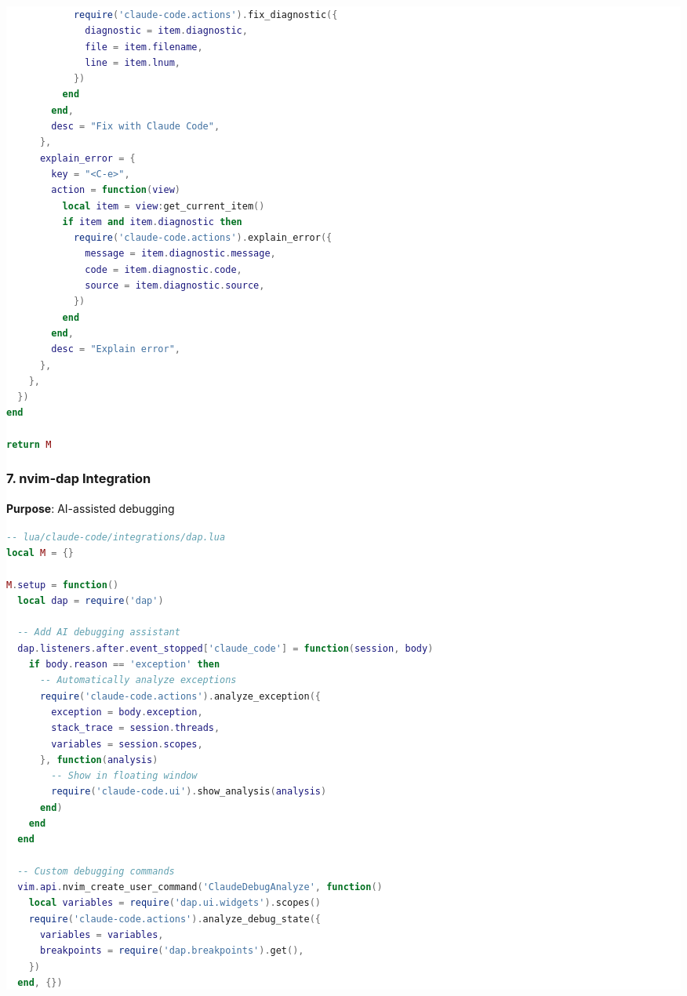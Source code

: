 ```lua
            require('claude-code.actions').fix_diagnostic({
              diagnostic = item.diagnostic,
              file = item.filename,
              line = item.lnum,
            })
          end
        end,
        desc = "Fix with Claude Code",
      },
      explain_error = {
        key = "<C-e>",
        action = function(view)
          local item = view:get_current_item()
          if item and item.diagnostic then
            require('claude-code.actions').explain_error({
              message = item.diagnostic.message,
              code = item.diagnostic.code,
              source = item.diagnostic.source,
            })
          end
        end,
        desc = "Explain error",
      },
    },
  })
end

return M
```

### 7. nvim-dap Integration
**Purpose**: AI-assisted debugging

```lua
-- lua/claude-code/integrations/dap.lua
local M = {}

M.setup = function()
  local dap = require('dap')
  
  -- Add AI debugging assistant
  dap.listeners.after.event_stopped['claude_code'] = function(session, body)
    if body.reason == 'exception' then
      -- Automatically analyze exceptions
      require('claude-code.actions').analyze_exception({
        exception = body.exception,
        stack_trace = session.threads,
        variables = session.scopes,
      }, function(analysis)
        -- Show in floating window
        require('claude-code.ui').show_analysis(analysis)
      end)
    end
  end
  
  -- Custom debugging commands
  vim.api.nvim_create_user_command('ClaudeDebugAnalyze', function()
    local variables = require('dap.ui.widgets').scopes()
    require('claude-code.actions').analyze_debug_state({
      variables = variables,
      breakpoints = require('dap.breakpoints').get(),
    })
  end, {})
```